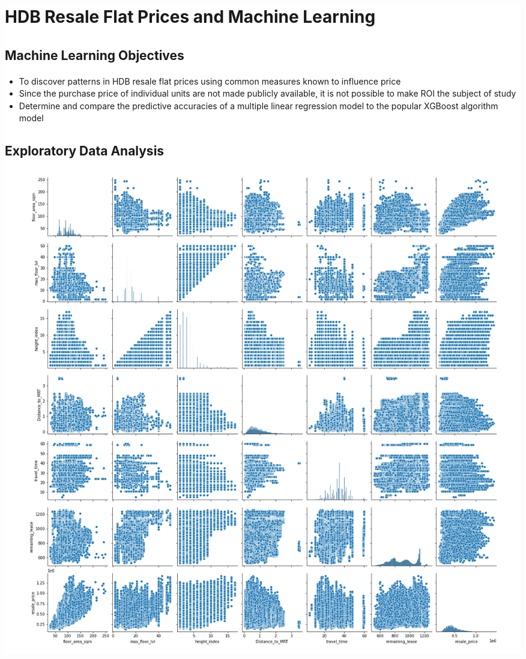 # HDB Resale Flat Prices and Machine Learning

## Machine Learning Objectives

- To discover patterns in HDB resale flat prices using common measures known to influence price
- Since the purchase price of individual units are not made publicly available, it is not possible to make ROI the subject of study
- Determine and compare the predictive accuracies of a multiple linear regression model to the popular XGBoost algorithm model


## Exploratory Data Analysis

<p align="center">
  <img width="800" height="800" src="https://raw.githubusercontent.com/Ziming-Lin/ml-hdb-resale-prices/main/assets/pair_plot.png">  
</p>
